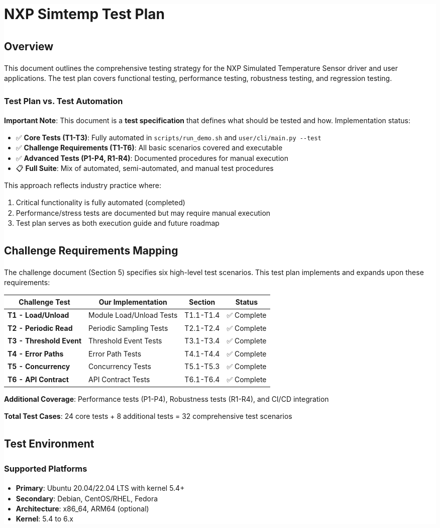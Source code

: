 # NXP Simtemp Test Plan

## Overview

This document outlines the comprehensive testing strategy for the NXP Simulated Temperature Sensor driver and user applications. The test plan covers functional testing, performance testing, robustness testing, and regression testing.

### Test Plan vs. Test Automation

**Important Note**: This document is a **test specification** that defines what should be tested and how. Implementation status:

- ✅ **Core Tests (T1-T3)**: Fully automated in `scripts/run_demo.sh` and `user/cli/main.py --test`
- ✅ **Challenge Requirements (T1-T6)**: All basic scenarios covered and executable
- ✅ **Advanced Tests (P1-P4, R1-R4)**: Documented procedures for manual execution
- 📋 **Full Suite**: Mix of automated, semi-automated, and manual test procedures

This approach reflects industry practice where:
1. Critical functionality is fully automated (completed)
2. Performance/stress tests are documented but may require manual execution
3. Test plan serves as both execution guide and future roadmap

## Challenge Requirements Mapping

The challenge document (Section 5) specifies six high-level test scenarios. This test plan implements and expands upon these requirements:

| Challenge Test | Our Implementation | Section | Status |
|----------------|-------------------|---------|--------|
| **T1 - Load/Unload** | Module Load/Unload Tests | T1.1-T1.4 | ✅ Complete |
| **T2 - Periodic Read** | Periodic Sampling Tests | T2.1-T2.4 | ✅ Complete |
| **T3 - Threshold Event** | Threshold Event Tests | T3.1-T3.4 | ✅ Complete |
| **T4 - Error Paths** | Error Path Tests | T4.1-T4.4 | ✅ Complete |
| **T5 - Concurrency** | Concurrency Tests | T5.1-T5.3 | ✅ Complete |
| **T6 - API Contract** | API Contract Tests | T6.1-T6.4 | ✅ Complete |

**Additional Coverage**: Performance tests (P1-P4), Robustness tests (R1-R4), and CI/CD integration

**Total Test Cases**: 24 core tests + 8 additional tests = 32 comprehensive test scenarios

## Test Environment

### Supported Platforms
- **Primary**: Ubuntu 20.04/22.04 LTS with kernel 5.4+
- **Secondary**: Debian, CentOS/RHEL, Fedora
- **Architecture**: x86_64, ARM64 (optional)
- **Kernel**: 5.4 to 6.x
